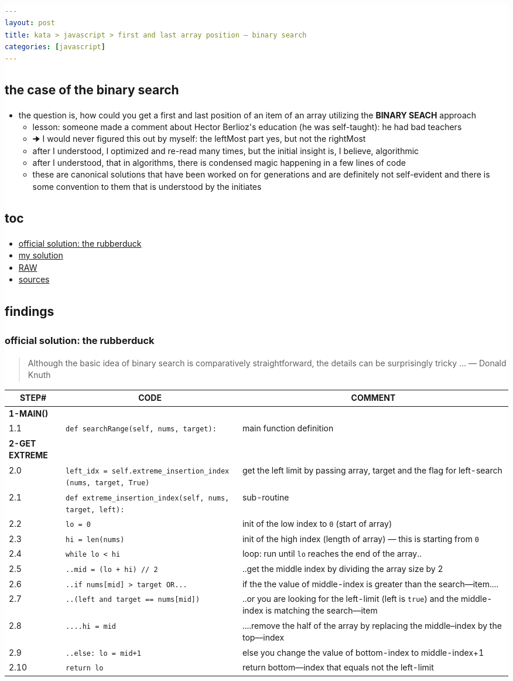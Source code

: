 ```yaml
---
layout: post
title: kata > javascript > first and last array position — binary search
categories: [javascript]
---
```

## the case	of the binary search
* the question is, how could you get a first and last position of an item of an array utilizing the **BINARY SEACH** approach
    * lesson: someone made a comment about Hector Berlioz's education (he was self-taught): he had bad teachers
    * 🠊 I would never figured this out by myself: the leftMost part yes, but not the rightMost
    * after I understood, I optimized and re-read many times, but the initial insight is, I believe, algorithmic
    * after I understood, that in algorithms, there is condensed magic happening in a few lines of code 
    * these are canonical solutions that have been worked on for generations and are definitely not self-evident and there is some convention to them that is understood by the initiates


## toc


- [official solution: the rubberduck](#official-solution-the-rubberduck)
- [my solution](#my-solution)
- [RAW](#raw)
- [sources](#sources)



## findings
### official solution: the rubberduck 
> Although the basic idea of binary search is comparatively straightforward, the details can be surprisingly tricky ... — Donald Knuth

STEP#             | CODE                                                          | COMMENT
------------------|---------------------------------------------------------------|------------------------------------------------------------------------------------------------------------------
**1-MAIN()**      |                                                               |
1.1               | `def searchRange(self, nums, target):`                        | main function definition
**2-GET EXTREME** |                                                               |
2.0               | `left_idx = self.extreme_insertion_index(nums, target, True)` | get the left limit by passing array, target and the flag for left-search
2.1               | `def extreme_insertion_index(self, nums, target, left):`      | sub-routine
2.2               | `lo = 0`                                                      | init of the low index to `0` (start of array)
2.3               | `hi = len(nums)`                                              | init of the high index (length of array) — this is starting from `0`
2.4               | `while lo < hi`                                               | loop: run until `lo` reaches the end of the array..
2.5               | `..mid = (lo + hi) // 2`                                      | ..get the middle index by dividing the array size by 2
2.6               | `..if nums[mid] > target OR...`                               | if the the value of middle-index is greater than the search—item....
2.7               | `..(left and target == nums[mid])`                            | ..or you are looking for the left-limit (left is `true`) and the middle-index is matching the search—item
2.8               | `....hi = mid`                                                | ....remove the half of the array by replacing the middle–index by the top—index
2.9               | `..else: lo = mid+1`                                          | else you change the value of bottom-index to middle-index+1
2.10              | `return lo`                                                   | return bottom—index that equals not the left-limit